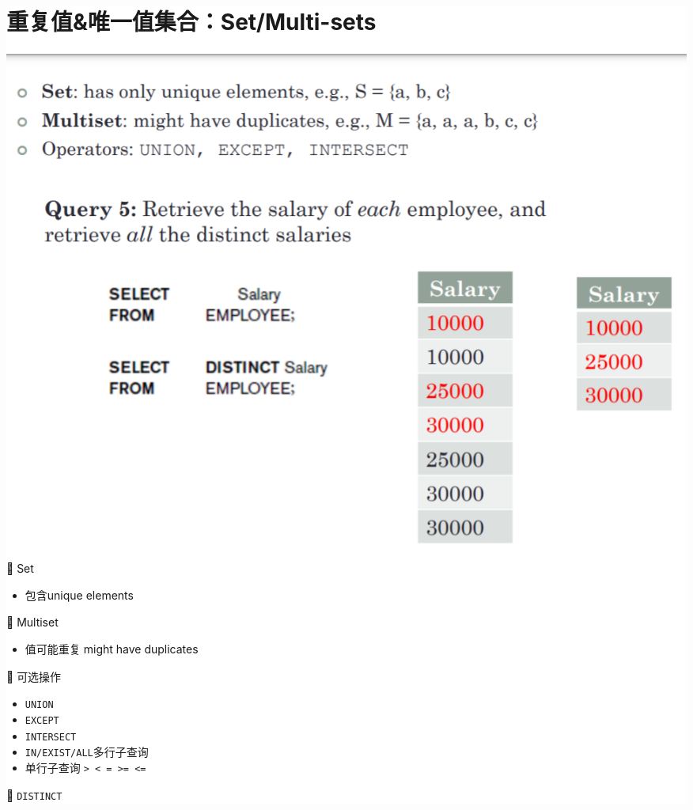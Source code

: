 # 重复值&唯一值集合：Set/Multi-sets

![](/static/2021-02-04-13-18-10.png)

:orange: Set

* 包含unique elements

:orange: Multiset

* 值可能重复 might have duplicates

:orange: 可选操作

* `UNION`
* `EXCEPT`
* `INTERSECT`
* `IN/EXIST/ALL`多行子查询
* 单行子查询 `> < = >= <=`

:orange: `DISTINCT`
